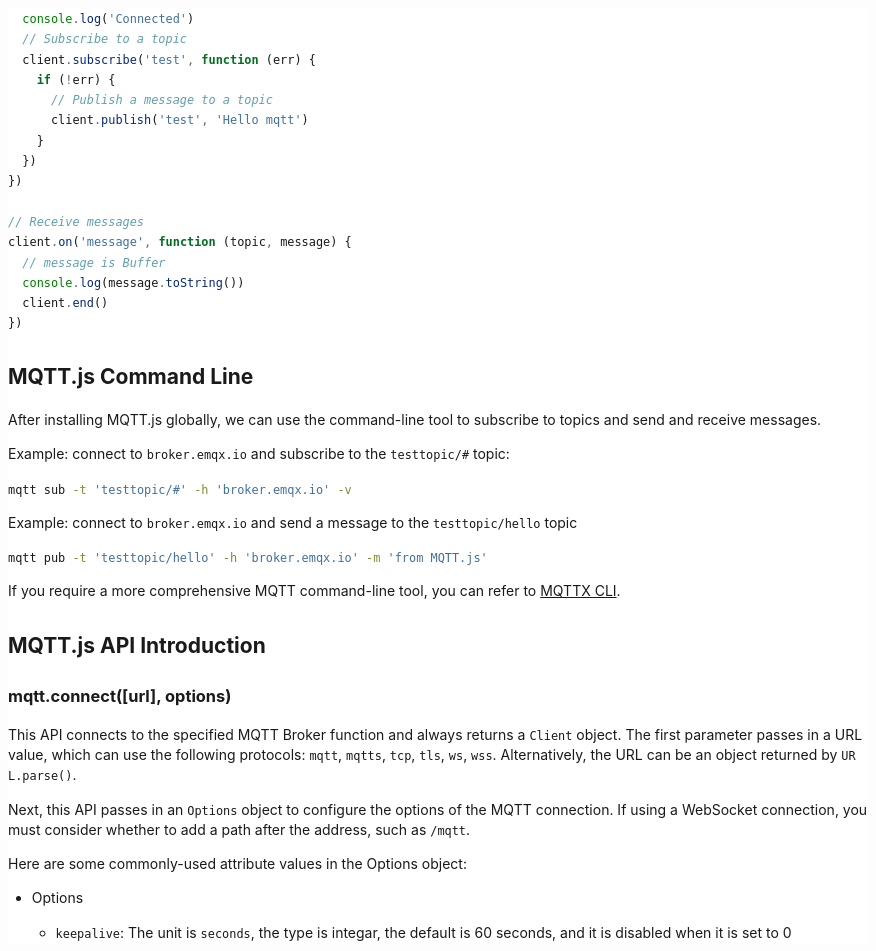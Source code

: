 ```jsx
  console.log('Connected')
  // Subscribe to a topic
  client.subscribe('test', function (err) {
    if (!err) {
      // Publish a message to a topic
      client.publish('test', 'Hello mqtt')
    }
  })
})

// Receive messages
client.on('message', function (topic, message) {
  // message is Buffer
  console.log(message.toString())
  client.end()
})
```

## MQTT.js Command Line

After installing MQTT.js globally, we can use the command-line tool to subscribe to topics and send and receive messages.

Example: connect to `broker.emqx.io` and subscribe to the `testtopic/#` topic:

```bash
mqtt sub -t 'testtopic/#' -h 'broker.emqx.io' -v
```

Example: connect to `broker.emqx.io` and send a message to the `testtopic/hello` topic

```bash
mqtt pub -t 'testtopic/hello' -h 'broker.emqx.io' -m 'from MQTT.js'
```

If you require a more comprehensive MQTT command-line tool, you can refer to [MQTTX CLI](https://mqttx.app/cli).

## MQTT.js API Introduction

### mqtt.connect([url], options)

This API connects to the specified MQTT Broker function and always returns a `Client` object. The first parameter passes in a URL value, which can use the following protocols: `mqtt`, `mqtts`, `tcp`, `tls`, `ws`, `wss`. Alternatively, the URL can be an object returned by `URL.parse()`.

Next, this API passes in an `Options` object to configure the options of the MQTT connection. If using a WebSocket connection, you must consider whether to add a path after the address, such as `/mqtt`.

Here are some commonly-used attribute values in the Options object:

- Options

  - `keepalive`: The unit is `seconds`, the type is integar, the default is 60 seconds, and it is disabled when it is set to 0
